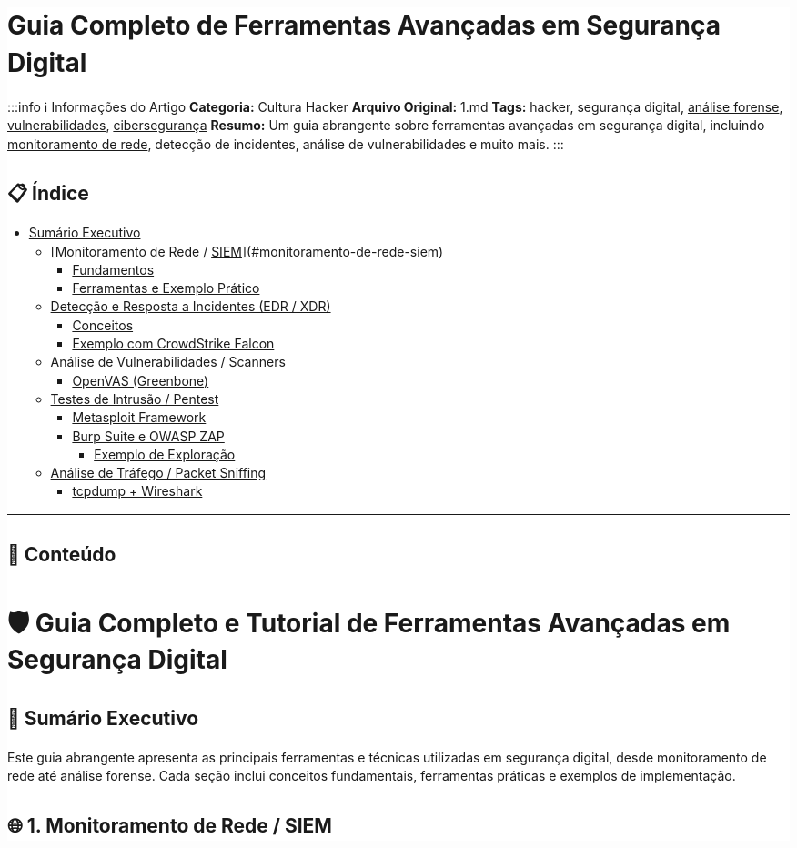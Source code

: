 # Guia Completo de Ferramentas Avançadas em Segurança Digital

:::info ℹ️ Informações do Artigo
**Categoria:** Cultura Hacker
**Arquivo Original:** 1.md
**Tags:** hacker, segurança digital, [análise forense](captain/seguranca-digital-fundamentos-evolucao-e-praticas-essenciais.md), [vulnerabilidades](captain/guia-completo-de-ferramentas-e-sistemas-para-seguranca-avancada-construindo-uma-fortaleza-digital.md), [cibersegurança](captain/o-futuro-do-ciberativismo-desafios-e-oportunidades-na-era-digital.md)
**Resumo:** Um guia abrangente sobre ferramentas avançadas em segurança digital, incluindo [monitoramento de rede](captain/guia-completo-de-seguranca-em-redes-e-servidores-protecao-abrangente-para-a-era-digital.md), detecção de incidentes, análise de vulnerabilidades e muito mais.
:::

## 📋 Índice

- [Sumário Executivo](#sumario-executivo)
  - [Monitoramento de Rede / [SIEM](captain/guia-completo-de-privacidade-online-ferramentas-e-servicos-para-proteger-seus-dados.md)](#monitoramento-de-rede-siem)
    - [Fundamentos](#fundamentos)
    - [Ferramentas e Exemplo Prático](#ferramentas-e-exemplo-pratico)
  - [Detecção e Resposta a Incidentes (EDR / XDR)](#detecção-e-resposta-a-incidentes)
    - [Conceitos](#conceitos)
    - [Exemplo com CrowdStrike Falcon](#exemplo-com-crowdstrike-falcon)
  - [Análise de Vulnerabilidades / Scanners](#análise-de-vulnerabilidades-scanners)
    - [OpenVAS (Greenbone)](#openvas-greenbone)
  - [Testes de Intrusão / Pentest](#testes-de-intrusão-pentest)
    - [Metasploit Framework](#metasploit-framework)
    - [Burp Suite e OWASP ZAP](#burp-suite-e-owasp-zap)
      - [Exemplo de Exploração](#exemplo-de-exploração)
  - [Análise de Tráfego / Packet Sniffing](#análise-de-tráfego-packet-sniffing)
    - [tcpdump + Wireshark](#tcpdump-wireshark)

---

## 📄 Conteúdo

# 🛡️ Guia Completo e Tutorial de Ferramentas Avançadas em Segurança Digital

## 📝 Sumário Executivo

Este guia abrangente apresenta as principais ferramentas e técnicas utilizadas em segurança digital, desde monitoramento de rede até análise forense. Cada seção inclui conceitos fundamentais, ferramentas práticas e exemplos de implementação.

## 🌐 1. Monitoramento de Rede / SIEM

